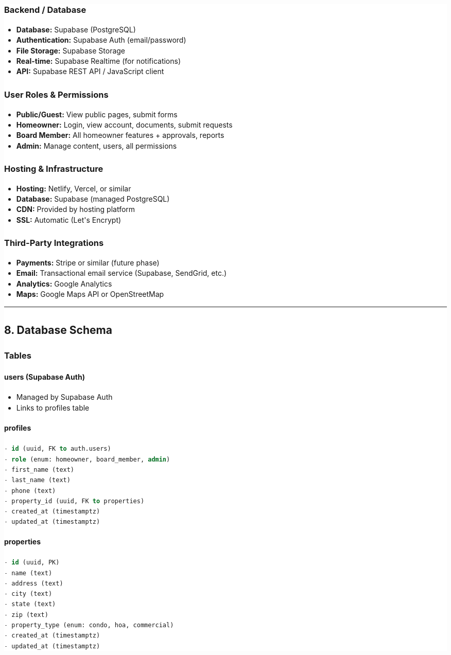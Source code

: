 ### Backend / Database
- **Database:** Supabase (PostgreSQL)
- **Authentication:** Supabase Auth (email/password)
- **File Storage:** Supabase Storage
- **Real-time:** Supabase Realtime (for notifications)
- **API:** Supabase REST API / JavaScript client

### User Roles & Permissions
- **Public/Guest:** View public pages, submit forms
- **Homeowner:** Login, view account, documents, submit requests
- **Board Member:** All homeowner features + approvals, reports
- **Admin:** Manage content, users, all permissions

### Hosting & Infrastructure
- **Hosting:** Netlify, Vercel, or similar
- **Database:** Supabase (managed PostgreSQL)
- **CDN:** Provided by hosting platform
- **SSL:** Automatic (Let's Encrypt)

### Third-Party Integrations
- **Payments:** Stripe or similar (future phase)
- **Email:** Transactional email service (Supabase, SendGrid, etc.)
- **Analytics:** Google Analytics
- **Maps:** Google Maps API or OpenStreetMap

---

## 8. Database Schema

### Tables

#### users (Supabase Auth)
- Managed by Supabase Auth
- Links to profiles table

#### profiles
```sql
- id (uuid, FK to auth.users)
- role (enum: homeowner, board_member, admin)
- first_name (text)
- last_name (text)
- phone (text)
- property_id (uuid, FK to properties)
- created_at (timestamptz)
- updated_at (timestamptz)
```

#### properties
```sql
- id (uuid, PK)
- name (text)
- address (text)
- city (text)
- state (text)
- zip (text)
- property_type (enum: condo, hoa, commercial)
- created_at (timestamptz)
- updated_at (timestamptz)
```

